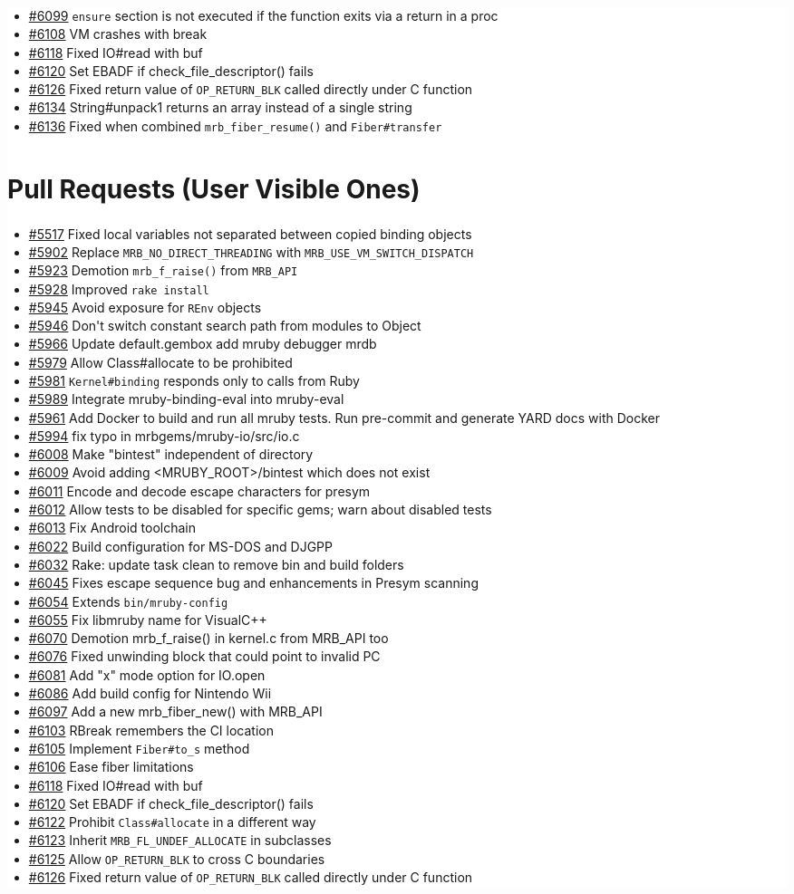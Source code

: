 - [#6099](https://github.com/mruby/mruby/issues/6099) `ensure` section is not executed if the function exits via a return in a proc
- [#6108](https://github.com/mruby/mruby/issues/6108) VM crashes with break
- [#6118](https://github.com/mruby/mruby/pull/6118) Fixed IO#read with buf
- [#6120](https://github.com/mruby/mruby/pull/6120) Set EBADF if check_file_descriptor() fails
- [#6126](https://github.com/mruby/mruby/pull/6126) Fixed return value of `OP_RETURN_BLK` called directly under C function
- [#6134](https://github.com/mruby/mruby/issues/6134) String#unpack1 returns an array instead of a single string
- [#6136](https://github.com/mruby/mruby/pull/6136) Fixed when combined `mrb_fiber_resume()` and `Fiber#transfer`

# Pull Requests (User Visible Ones)

- [#5517](https://github.com/mruby/mruby/pull/5517) Fixed local variables not separated between copied binding objects
- [#5902](https://github.com/mruby/mruby/pull/5902) Replace `MRB_NO_DIRECT_THREADING` with `MRB_USE_VM_SWITCH_DISPATCH`
- [#5923](https://github.com/mruby/mruby/pull/5923) Demotion `mrb_f_raise()` from `MRB_API`
- [#5928](https://github.com/mruby/mruby/pull/5928) Improved `rake install`
- [#5945](https://github.com/mruby/mruby/pull/5945) Avoid exposure for `REnv` objects
- [#5946](https://github.com/mruby/mruby/pull/5946) Don't switch constant search path from modules to Object
- [#5966](https://github.com/mruby/mruby/pull/5966) Update default.gembox add mruby debugger mrdb
- [#5979](https://github.com/mruby/mruby/pull/5979) Allow Class#allocate to be prohibited
- [#5981](https://github.com/mruby/mruby/pull/5981) `Kernel#binding` responds only to calls from Ruby
- [#5989](https://github.com/mruby/mruby/pull/5989) Integrate mruby-binding-eval into mruby-eval
- [#5961](https://github.com/mruby/mruby/pull/5961) Add Docker to build and run all mruby tests. Run pre-commit and generate YARD docs with Docker
- [#5994](https://github.com/mruby/mruby/pull/5994) fix typo in mrbgems/mruby-io/src/io.c
- [#6008](https://github.com/mruby/mruby/pull/6008) Make "bintest" independent of directory
- [#6009](https://github.com/mruby/mruby/pull/6009) Avoid adding <MRUBY_ROOT>/bintest which does not exist
- [#6011](https://github.com/mruby/mruby/pull/6011) Encode and decode escape characters for presym
- [#6012](https://github.com/mruby/mruby/pull/6012) Allow tests to be disabled for specific gems; warn about disabled tests
- [#6013](https://github.com/mruby/mruby/pull/6013) Fix Android toolchain
- [#6022](https://github.com/mruby/mruby/pull/6022) Build configuration for MS-DOS and DJGPP
- [#6032](https://github.com/mruby/mruby/pull/6032) Rake: update task clean to remove bin and build folders
- [#6045](https://github.com/mruby/mruby/pull/6045) Fixes escape sequence bug and enhancements in Presym scanning
- [#6054](https://github.com/mruby/mruby/pull/6054) Extends `bin/mruby-config`
- [#6055](https://github.com/mruby/mruby/pull/6055) Fix libmruby name for VisualC++
- [#6070](https://github.com/mruby/mruby/pull/6070) Demotion mrb_f_raise() in kernel.c from MRB_API too
- [#6076](https://github.com/mruby/mruby/pull/6076) Fixed unwinding block that could point to invalid PC
- [#6081](https://github.com/mruby/mruby/pull/6081) Add "x" mode option for IO.open
- [#6086](https://github.com/mruby/mruby/pull/6086) Add build config for Nintendo Wii
- [#6097](https://github.com/mruby/mruby/pull/6097) Add a new mrb_fiber_new() with MRB_API
- [#6103](https://github.com/mruby/mruby/pull/6103) RBreak remembers the CI location
- [#6105](https://github.com/mruby/mruby/pull/6105) Implement `Fiber#to_s` method
- [#6106](https://github.com/mruby/mruby/pull/6106) Ease fiber limitations
- [#6118](https://github.com/mruby/mruby/pull/6118) Fixed IO#read with buf
- [#6120](https://github.com/mruby/mruby/pull/6120) Set EBADF if check_file_descriptor() fails
- [#6122](https://github.com/mruby/mruby/pull/6122) Prohibit `Class#allocate` in a different way
- [#6123](https://github.com/mruby/mruby/pull/6123) Inherit `MRB_FL_UNDEF_ALLOCATE` in subclasses
- [#6125](https://github.com/mruby/mruby/pull/6125) Allow `OP_RETURN_BLK` to cross C boundaries
- [#6126](https://github.com/mruby/mruby/pull/6126) Fixed return value of `OP_RETURN_BLK` called directly under C function
